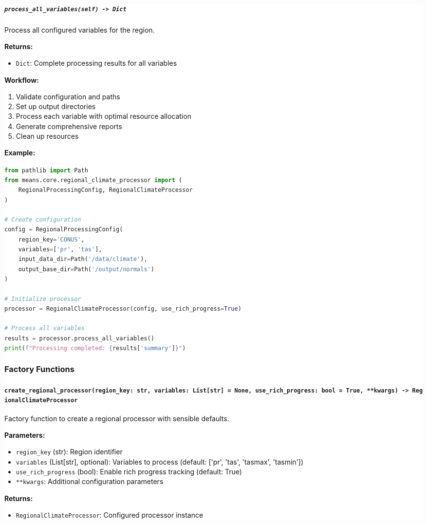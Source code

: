 ##### `process_all_variables(self) -> Dict`

Process all configured variables for the region.

**Returns:**
- `Dict`: Complete processing results for all variables

**Workflow:**
1. Validate configuration and paths
2. Set up output directories
3. Process each variable with optimal resource allocation
4. Generate comprehensive reports
5. Clean up resources

**Example:**
```python
from pathlib import Path
from means.core.regional_climate_processor import (
    RegionalProcessingConfig, RegionalClimateProcessor
)

# Create configuration
config = RegionalProcessingConfig(
    region_key='CONUS',
    variables=['pr', 'tas'],
    input_data_dir=Path('/data/climate'),
    output_base_dir=Path('/output/normals')
)

# Initialize processor
processor = RegionalClimateProcessor(config, use_rich_progress=True)

# Process all variables
results = processor.process_all_variables()
print(f"Processing completed: {results['summary']}")
```

### Factory Functions

#### `create_regional_processor(region_key: str, variables: List[str] = None, use_rich_progress: bool = True, **kwargs) -> RegionalClimateProcessor`

Factory function to create a regional processor with sensible defaults.

**Parameters:**
- `region_key` (str): Region identifier
- `variables` (List[str], optional): Variables to process (default: ['pr', 'tas', 'tasmax', 'tasmin'])
- `use_rich_progress` (bool): Enable rich progress tracking (default: True)
- `**kwargs`: Additional configuration parameters

**Returns:**
- `RegionalClimateProcessor`: Configured processor instance
